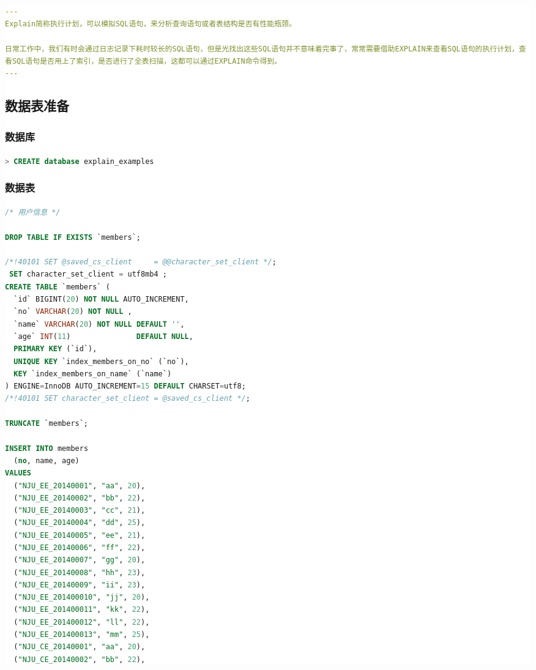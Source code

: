```yaml
---
Explain简称执行计划，可以模拟SQL语句，来分析查询语句或者表结构是否有性能瓶颈。

日常工作中，我们有时会通过日志记录下耗时较长的SQL语句，但是光找出这些SQL语句并不意味着完事了，常常需要借助EXPLAIN来查看SQL语句的执行计划，查看SQL语句是否用上了索引，是否进行了全表扫描，这都可以通过EXPLAIN命令得到。
---
```




## 数据表准备

### 数据库

```sql
> CREATE database explain_examples
```



### 数据表

```sql

```



```sql
/* 用户信息 */

DROP TABLE IF EXISTS `members`;

/*!40101 SET @saved_cs_client     = @@character_set_client */;
 SET character_set_client = utf8mb4 ;
CREATE TABLE `members` (
  `id` BIGINT(20) NOT NULL AUTO_INCREMENT,
  `no` VARCHAR(20) NOT NULL ,
  `name` VARCHAR(20) NOT NULL DEFAULT '',
  `age` INT(11) 		      DEFAULT NULL,
  PRIMARY KEY (`id`),
  UNIQUE KEY `index_members_on_no` (`no`),
  KEY `index_members_on_name` (`name`)
) ENGINE=InnoDB AUTO_INCREMENT=15 DEFAULT CHARSET=utf8;
/*!40101 SET character_set_client = @saved_cs_client */;

TRUNCATE `members`;

INSERT INTO members
  (no, name, age)
VALUES
  ("NJU_EE_20140001", "aa", 20),
  ("NJU_EE_20140002", "bb", 22),
  ("NJU_EE_20140003", "cc", 21),
  ("NJU_EE_20140004", "dd", 25),
  ("NJU_EE_20140005", "ee", 21),
  ("NJU_EE_20140006", "ff", 22),
  ("NJU_EE_20140007", "gg", 20),
  ("NJU_EE_20140008", "hh", 23),
  ("NJU_EE_20140009", "ii", 23),
  ("NJU_EE_201400010", "jj", 20),
  ("NJU_EE_201400011", "kk", 22),
  ("NJU_EE_201400012", "ll", 22),
  ("NJU_EE_201400013", "mm", 25),
  ("NJU_CE_20140001", "aa", 20),
  ("NJU_CE_20140002", "bb", 22),
```